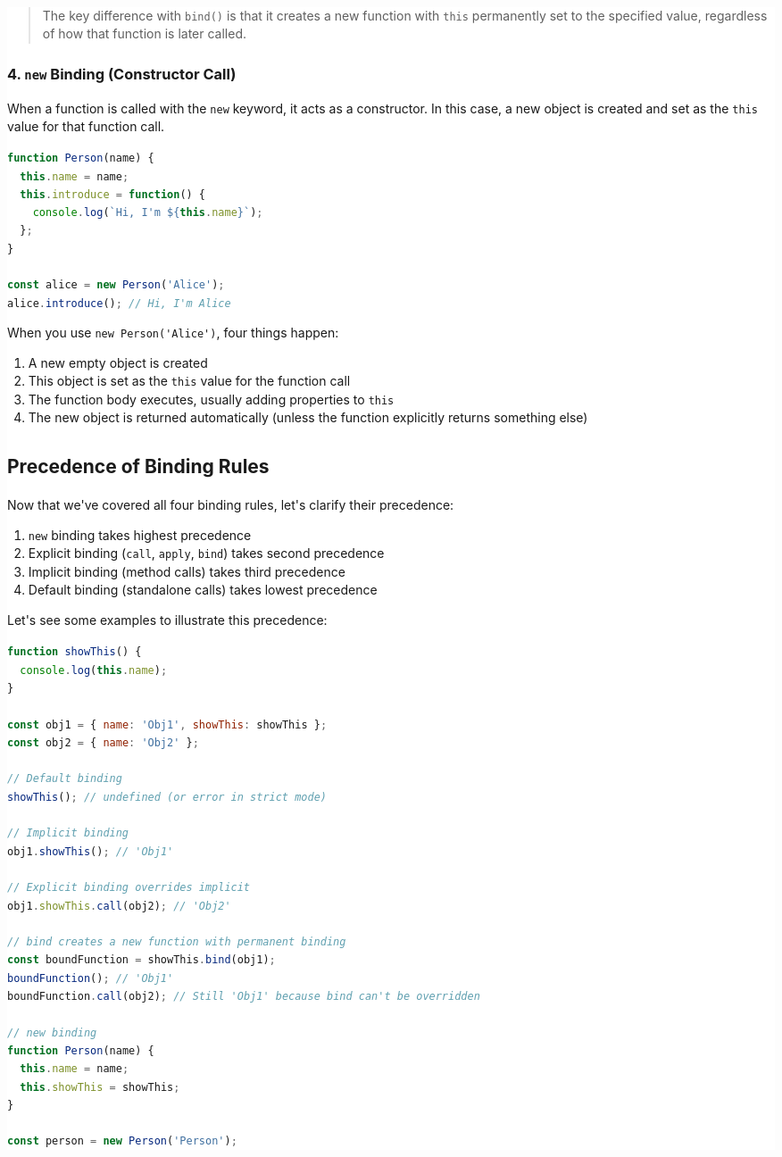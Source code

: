 > The key difference with `bind()` is that it creates a new function with `this` permanently set to the specified value, regardless of how that function is later called.

### 4. `new` Binding (Constructor Call)

When a function is called with the `new` keyword, it acts as a constructor. In this case, a new object is created and set as the `this` value for that function call.

```javascript
function Person(name) {
  this.name = name;
  this.introduce = function() {
    console.log(`Hi, I'm ${this.name}`);
  };
}

const alice = new Person('Alice');
alice.introduce(); // Hi, I'm Alice
```

When you use `new Person('Alice')`, four things happen:
1. A new empty object is created
2. This object is set as the `this` value for the function call
3. The function body executes, usually adding properties to `this`
4. The new object is returned automatically (unless the function explicitly returns something else)

## Precedence of Binding Rules

Now that we've covered all four binding rules, let's clarify their precedence:

1. `new` binding takes highest precedence
2. Explicit binding (`call`, `apply`, `bind`) takes second precedence
3. Implicit binding (method calls) takes third precedence
4. Default binding (standalone calls) takes lowest precedence

Let's see some examples to illustrate this precedence:

```javascript
function showThis() {
  console.log(this.name);
}

const obj1 = { name: 'Obj1', showThis: showThis };
const obj2 = { name: 'Obj2' };

// Default binding
showThis(); // undefined (or error in strict mode)

// Implicit binding
obj1.showThis(); // 'Obj1'

// Explicit binding overrides implicit
obj1.showThis.call(obj2); // 'Obj2'

// bind creates a new function with permanent binding
const boundFunction = showThis.bind(obj1);
boundFunction(); // 'Obj1'
boundFunction.call(obj2); // Still 'Obj1' because bind can't be overridden

// new binding
function Person(name) {
  this.name = name;
  this.showThis = showThis;
}

const person = new Person('Person');
```